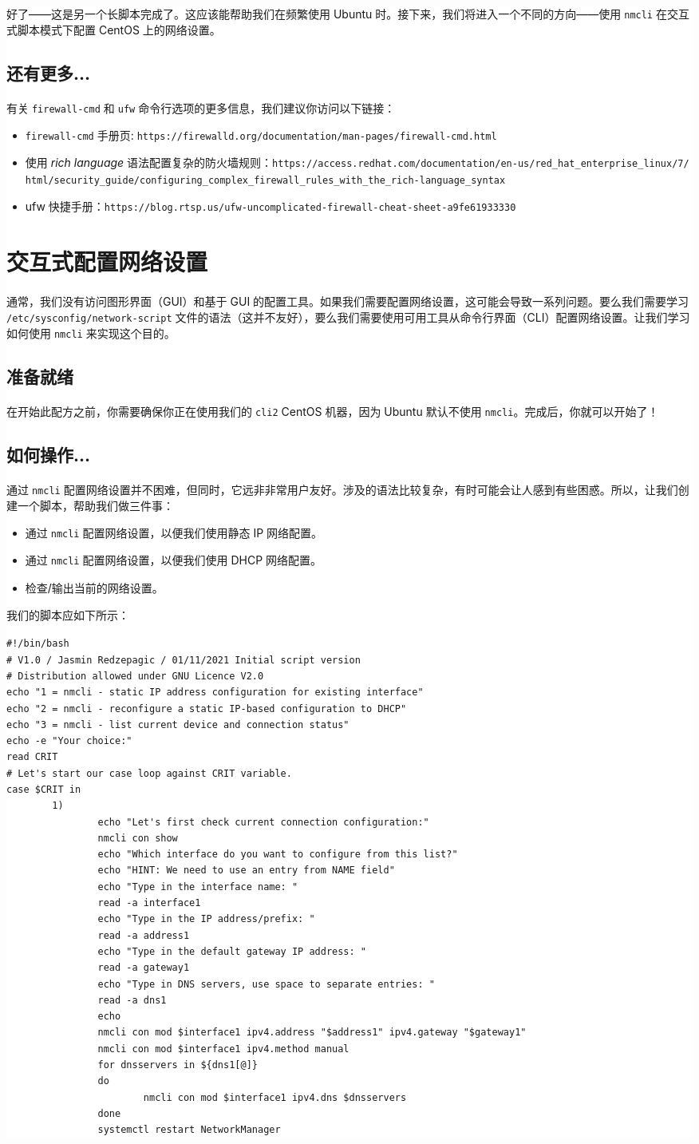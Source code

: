 好了——这是另一个长脚本完成了。这应该能帮助我们在频繁使用 Ubuntu 时。接下来，我们将进入一个不同的方向——使用 `nmcli` 在交互式脚本模式下配置 CentOS 上的网络设置。

## 还有更多…

有关 `firewall-cmd` 和 `ufw` 命令行选项的更多信息，我们建议你访问以下链接：

+   `firewall-cmd` 手册页: `https://firewalld.org/documentation/man-pages/firewall-cmd.html`

+   使用 *rich language* 语法配置复杂的防火墙规则：`https://access.redhat.com/documentation/en-us/red_hat_enterprise_linux/7/html/security_guide/configuring_complex_firewall_rules_with_the_rich-language_syntax`

+   ufw 快捷手册：`https://blog.rtsp.us/ufw-uncomplicated-firewall-cheat-sheet-a9fe61933330`

# 交互式配置网络设置

通常，我们没有访问图形界面（GUI）和基于 GUI 的配置工具。如果我们需要配置网络设置，这可能会导致一系列问题。要么我们需要学习 `/etc/sysconfig/network-script` 文件的语法（这并不友好），要么我们需要使用可用工具从命令行界面（CLI）配置网络设置。让我们学习如何使用 `nmcli` 来实现这个目的。

## 准备就绪

在开始此配方之前，你需要确保你正在使用我们的 `cli2` CentOS 机器，因为 Ubuntu 默认不使用 `nmcli`。完成后，你就可以开始了！

## 如何操作…

通过 `nmcli` 配置网络设置并不困难，但同时，它远非非常用户友好。涉及的语法比较复杂，有时可能会让人感到有些困惑。所以，让我们创建一个脚本，帮助我们做三件事：

+   通过 `nmcli` 配置网络设置，以便我们使用静态 IP 网络配置。

+   通过 `nmcli` 配置网络设置，以便我们使用 DHCP 网络配置。

+   检查/输出当前的网络设置。

我们的脚本应如下所示：

```
#!/bin/bash
# V1.0 / Jasmin Redzepagic / 01/11/2021 Initial script version 
# Distribution allowed under GNU Licence V2.0 
echo "1 = nmcli - static IP address configuration for existing interface"
echo "2 = nmcli - reconfigure a static IP-based configuration to DHCP"
echo "3 = nmcli - list current device and connection status"
echo -e "Your choice:"
read CRIT
# Let's start our case loop against CRIT variable.
case $CRIT in
        1)
                echo "Let's first check current connection configuration:"
                nmcli con show
                echo "Which interface do you want to configure from this list?"
                echo "HINT: We need to use an entry from NAME field"
                echo "Type in the interface name: "
                read -a interface1
                echo "Type in the IP address/prefix: "
                read -a address1
                echo "Type in the default gateway IP address: "
                read -a gateway1
                echo "Type in DNS servers, use space to separate entries: "
                read -a dns1
                echo
                nmcli con mod $interface1 ipv4.address "$address1" ipv4.gateway "$gateway1"
                nmcli con mod $interface1 ipv4.method manual
                for dnsservers in ${dns1[@]}
                do
                        nmcli con mod $interface1 ipv4.dns $dnsservers
                done
                systemctl restart NetworkManager
```